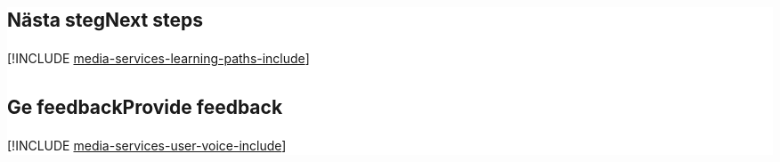 ## <a name="next-steps"></a><span data-ttu-id="4474a-390">Nästa steg</span><span class="sxs-lookup"><span data-stu-id="4474a-390">Next steps</span></span>

[!INCLUDE [media-services-learning-paths-include](../../includes/media-services-learning-paths-include.md)]

## <a name="provide-feedback"></a><span data-ttu-id="4474a-391">Ge feedback</span><span class="sxs-lookup"><span data-stu-id="4474a-391">Provide feedback</span></span>

[!INCLUDE [media-services-user-voice-include](../../includes/media-services-user-voice-include.md)]
